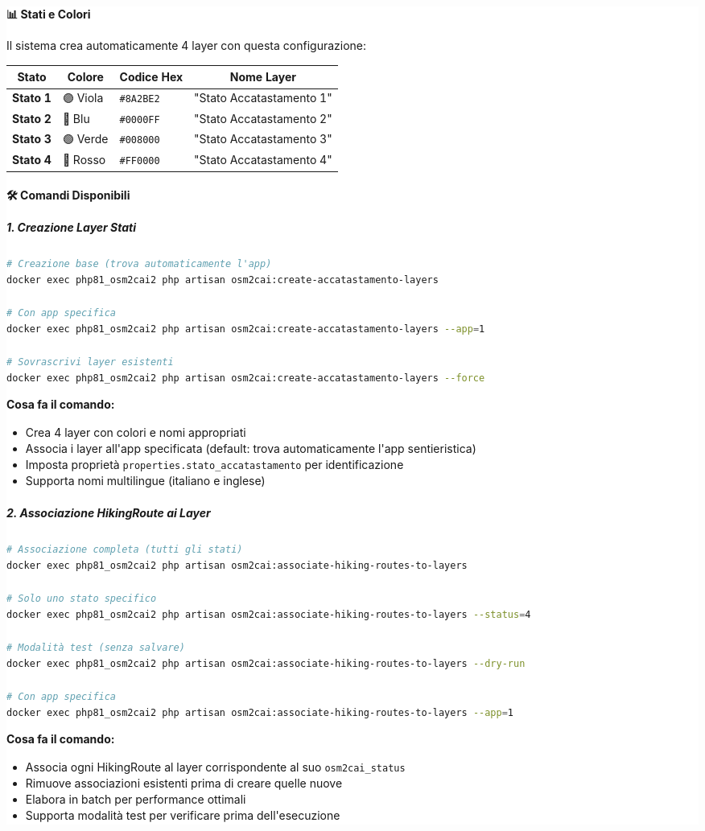 #### 📊 **Stati e Colori**
Il sistema crea automaticamente 4 layer con questa configurazione:

| Stato | Colore | Codice Hex | Nome Layer |
|-------|--------|------------|------------|
| **Stato 1** | 🟣 Viola | `#8A2BE2` | "Stato Accatastamento 1" |
| **Stato 2** | 🔵 Blu | `#0000FF` | "Stato Accatastamento 2" |
| **Stato 3** | 🟢 Verde | `#008000` | "Stato Accatastamento 3" |
| **Stato 4** | 🔴 Rosso | `#FF0000` | "Stato Accatastamento 4" |

#### 🛠️ **Comandi Disponibili**

##### **1. Creazione Layer Stati**
```bash
# Creazione base (trova automaticamente l'app)
docker exec php81_osm2cai2 php artisan osm2cai:create-accatastamento-layers

# Con app specifica
docker exec php81_osm2cai2 php artisan osm2cai:create-accatastamento-layers --app=1

# Sovrascrivi layer esistenti
docker exec php81_osm2cai2 php artisan osm2cai:create-accatastamento-layers --force
```

**Cosa fa il comando:**
- Crea 4 layer con colori e nomi appropriati
- Associa i layer all'app specificata (default: trova automaticamente l'app sentieristica)
- Imposta proprietà `properties.stato_accatastamento` per identificazione
- Supporta nomi multilingue (italiano e inglese)

##### **2. Associazione HikingRoute ai Layer**
```bash
# Associazione completa (tutti gli stati)
docker exec php81_osm2cai2 php artisan osm2cai:associate-hiking-routes-to-layers

# Solo uno stato specifico
docker exec php81_osm2cai2 php artisan osm2cai:associate-hiking-routes-to-layers --status=4

# Modalità test (senza salvare)
docker exec php81_osm2cai2 php artisan osm2cai:associate-hiking-routes-to-layers --dry-run

# Con app specifica
docker exec php81_osm2cai2 php artisan osm2cai:associate-hiking-routes-to-layers --app=1
```

**Cosa fa il comando:**
- Associa ogni HikingRoute al layer corrispondente al suo `osm2cai_status`
- Rimuove associazioni esistenti prima di creare quelle nuove
- Elabora in batch per performance ottimali
- Supporta modalità test per verificare prima dell'esecuzione
